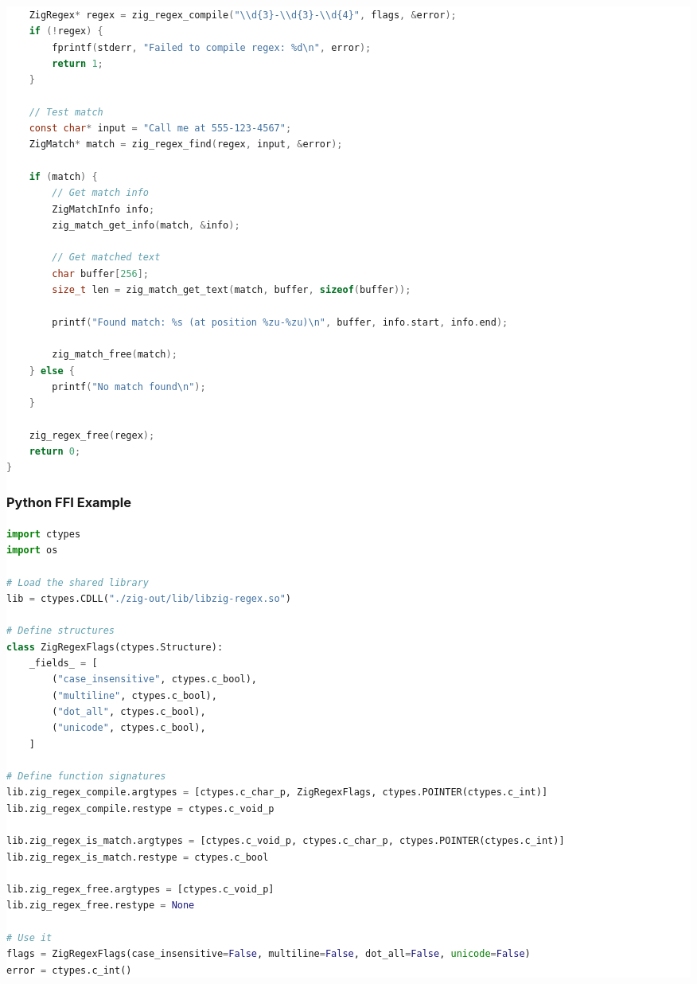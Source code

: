 ```c
    ZigRegex* regex = zig_regex_compile("\\d{3}-\\d{3}-\\d{4}", flags, &error);
    if (!regex) {
        fprintf(stderr, "Failed to compile regex: %d\n", error);
        return 1;
    }

    // Test match
    const char* input = "Call me at 555-123-4567";
    ZigMatch* match = zig_regex_find(regex, input, &error);

    if (match) {
        // Get match info
        ZigMatchInfo info;
        zig_match_get_info(match, &info);

        // Get matched text
        char buffer[256];
        size_t len = zig_match_get_text(match, buffer, sizeof(buffer));

        printf("Found match: %s (at position %zu-%zu)\n", buffer, info.start, info.end);

        zig_match_free(match);
    } else {
        printf("No match found\n");
    }

    zig_regex_free(regex);
    return 0;
}
```

### Python FFI Example

```python
import ctypes
import os

# Load the shared library
lib = ctypes.CDLL("./zig-out/lib/libzig-regex.so")

# Define structures
class ZigRegexFlags(ctypes.Structure):
    _fields_ = [
        ("case_insensitive", ctypes.c_bool),
        ("multiline", ctypes.c_bool),
        ("dot_all", ctypes.c_bool),
        ("unicode", ctypes.c_bool),
    ]

# Define function signatures
lib.zig_regex_compile.argtypes = [ctypes.c_char_p, ZigRegexFlags, ctypes.POINTER(ctypes.c_int)]
lib.zig_regex_compile.restype = ctypes.c_void_p

lib.zig_regex_is_match.argtypes = [ctypes.c_void_p, ctypes.c_char_p, ctypes.POINTER(ctypes.c_int)]
lib.zig_regex_is_match.restype = ctypes.c_bool

lib.zig_regex_free.argtypes = [ctypes.c_void_p]
lib.zig_regex_free.restype = None

# Use it
flags = ZigRegexFlags(case_insensitive=False, multiline=False, dot_all=False, unicode=False)
error = ctypes.c_int()

```
